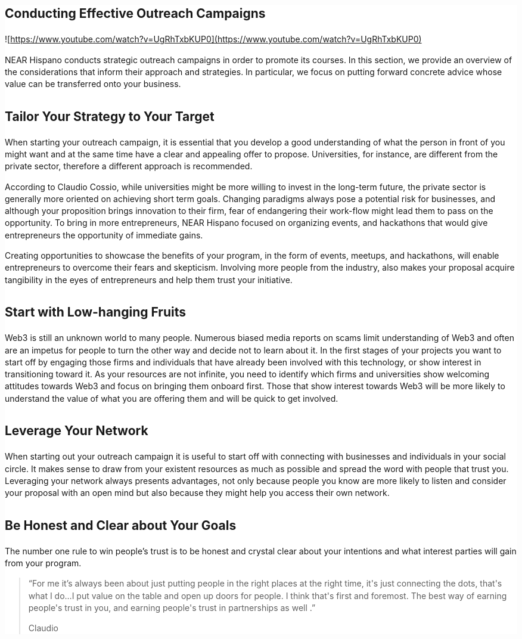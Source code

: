## Conducting Effective Outreach Campaigns

![https://www.youtube.com/watch?v=UgRhTxbKUP0](https://www.youtube.com/watch?v=UgRhTxbKUP0)

NEAR Hispano conducts strategic outreach campaigns in order to promote its courses. In this section, we provide an overview of the considerations that inform their approach and strategies. In particular, we focus on putting forward concrete advice whose value can be transferred onto your business.

## Tailor Your Strategy to Your Target
When starting your outreach campaign, it is essential that you develop a good understanding of what the person in front of you might want and at the same time have a clear and appealing offer to propose. Universities, for instance, are different from the private sector, therefore a different approach is recommended.

According to Claudio Cossio, while universities might be more willing to invest in the long-term future, the private sector is generally more oriented on achieving short term goals. Changing paradigms always pose a potential risk for businesses, and although your proposition brings innovation to their firm, fear of endangering their work-flow might lead them to pass on the opportunity. To bring in more entrepreneurs, NEAR Hispano focused on organizing events, and hackathons that would give entrepreneurs the opportunity of immediate gains.

Creating opportunities to showcase the benefits of your program, in the form of events, meetups, and hackathons, will enable entrepreneurs to overcome their fears and skepticism. Involving more people from the industry, also makes your proposal acquire tangibility in the eyes of entrepreneurs and help them trust your initiative.

## Start with Low-hanging Fruits
Web3 is still an unknown world to many people. Numerous biased media reports on scams limit understanding of Web3 and often are an impetus for people to turn the other way and decide not to learn about it. In the first stages of your projects you want to start off by engaging those firms and individuals that have already been involved with this technology, or show interest in transitioning toward it. As your resources are not infinite, you need to identify which firms and universities show welcoming attitudes towards Web3 and focus on bringing them onboard first. Those that show interest towards Web3 will be more likely to understand the value of what you are offering them and will be quick to get involved.

## Leverage Your Network
When starting out your outreach campaign it is useful to start off with connecting with  businesses and individuals in your social circle. It makes sense to draw from your existent resources as much as possible and spread the word with people that trust you. Leveraging your network always presents advantages, not only because people you know are more likely to listen and consider your proposal with an open mind but also because they might help you access their own network.

## Be Honest and Clear about Your Goals
The number one rule to win people’s trust is to be honest and crystal clear about your intentions and what interest parties will gain from your program.

> “For me it’s always been about just putting people in the right places at the right time, it's just connecting the dots, that's what I do…I put value on the table and open up doors for people. I think that's first and foremost. The best way of earning people's trust in you, and earning people's trust in partnerships as well .”
>
> Claudio

